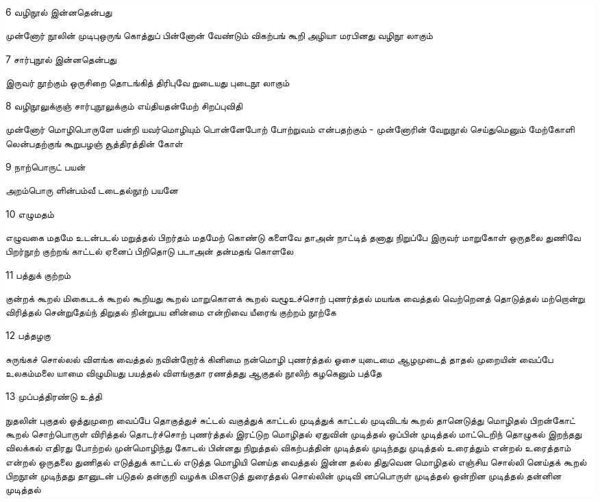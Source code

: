 6 வழிநூல் இன்னதென்பது

முன்னோர் நூலின் முடிபுஒருங் கொத்துப்
பின்னோன் வேண்டும் விகற்பங் கூறி
அழியா மரபினது வழிநூ லாகும்

7 சார்புநூல் இன்னதென்பது

இருவர் நூற்கும் ஒருசிறை தொடங்கித்
திரிபுவே றுடையது புடைநூ லாகும்

8 வழிநூலுக்குஞ் சார்புநூலுக்கும் எய்தியதன்மேற் சிறப்புவிதி

முன்னோர் மொழிபொருளே யன்றி யவர்மொழியும்
பொன்னேபோற் போற்றுவம் என்பதற்கும் - முன்னோரின்
வேறுநூல் செய்துமெனும் மேற்கோளி லென்பதற்குங்
கூறுபழஞ் சூத்திரத்தின் கோள்

9 நாற்பொருட் பயன்

அறம்பொரு ளின்பம்வீ டடைதல்நூற் பயனே

10 எழுமதம்

எழுவகை மதமே உடன்படல் மறுத்தல்
பிறர்தம் மதமேற் கொண்டு களைவே
தாஅன் நாட்டித் தனாது நிறுப்பே
இருவர் மாறுகோள் ஒருதலை துணிவே
பிறர்நூற் குற்றங் காட்டல் ஏனைப்
பிறிதொடு படாஅன் தன்மதங் கொளலே

11 பத்துக் குற்றம்

குன்றக் கூறல் மிகைபடக் கூறல்
கூறியது கூறல் மாறுகொளக் கூறல்
வழூஉச்சொற் புணர்த்தல் மயங்க வைத்தல்
வெற்றெனத் தொடுத்தல் மற்றொன்று விரித்தல்
சென்றுதேய்ந் திறுதல் நின்றுபய னின்மை
என்றிவை யீரைங் குற்றம் நூற்கே

12 பத்தழகு

சுருங்கச் சொல்லல் விளங்க வைத்தல்
நவின்றோர்க் கினிமை நன்மொழி புணர்த்தல்
ஓசை யுடைமை ஆழமுடைத் தாதல்
முறையின் வைப்பே உலகம்மலை யாமை
விழுமியது பயத்தல் விளங்குதா ரணத்தது
ஆகுதல் நூலிற் கழகெனும் பத்தே

13 முப்பத்திரண்டு உத்தி

நுதலின் புகுதல் ஓத்துமுறை வைப்பே
தொகுத்துச் சுட்டல் வகுத்துக் காட்டல்
முடித்துக் காட்டல் முடிவிடங் கூறல்
தானெடுத்து மொழிதல் பிறன்கோட் கூறல்
சொற்பொருள் விரித்தல் தொடர்ச்சொற் புணர்த்தல்
இரட்டுற மொழிதல் ஏதுவின் முடித்தல்
ஒப்பின் முடித்தல் மாட்டெறிந் தொழுகல்
இறந்தது விலக்கல் எதிரது போற்றல்
முன்மொழிந்து கோடல் பின்னது நிறுத்தல்
விகற்பத்தின் முடித்தல் முடிந்தது முடித்தல்
உரைத்தும் என்றல் உரைத்தாம் என்றல்
ஒருதலை துணிதல் எடுத்துக் காட்டல்
எடுத்த மொழியி னெய்த வைத்தல்
இன்ன தல்ல திதுவென மொழிதல்
எஞ்சிய சொல்லி னெய்தக் கூறல்
பிறநூன் முடிந்தது தானுடன் படுதல்
தன்குறி வழக்க மிகஎடுத் துரைத்தல்
சொல்லின் முடிவி னப்பொருள் முடித்தல்
ஒன்றின முடித்தல் தன்னின முடித்தல்